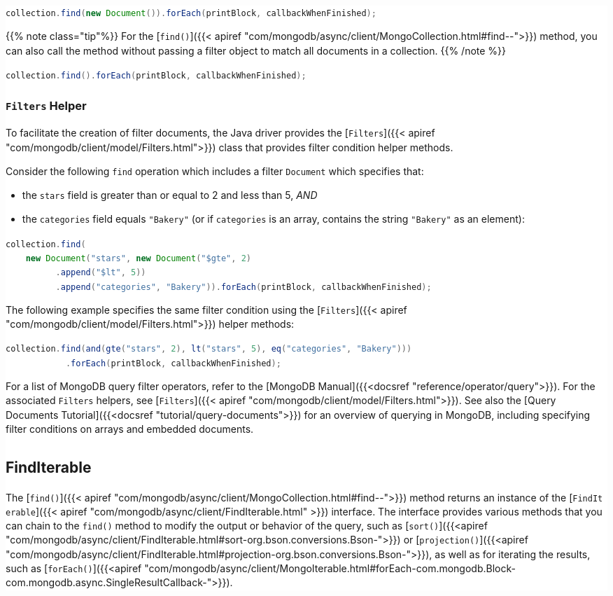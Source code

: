 ```java
collection.find(new Document()).forEach(printBlock, callbackWhenFinished);
```

{{% note class="tip"%}}
For the [`find()`]({{< apiref "com/mongodb/async/client/MongoCollection.html#find--">}}) method, you can also call the method without passing a filter object to match all documents in a collection.
{{% /note %}}

```java
collection.find().forEach(printBlock, callbackWhenFinished);
```

### `Filters` Helper

To facilitate the creation of filter documents, the Java driver provides the [`Filters`]({{< apiref "com/mongodb/client/model/Filters.html">}}) class that provides filter condition helper methods.

Consider the following `find` operation which includes a filter `Document` which specifies that:

- the `stars` field is greater than or equal to 2 and less than 5, *AND*

- the `categories` field equals `"Bakery"` (or if `categories` is an array, contains the string `"Bakery"` as an element):

```java
collection.find(
    new Document("stars", new Document("$gte", 2)
          .append("$lt", 5))
          .append("categories", "Bakery")).forEach(printBlock, callbackWhenFinished);
```

The following example specifies the same filter condition using the [`Filters`]({{< apiref "com/mongodb/client/model/Filters.html">}}) helper methods:

```java
collection.find(and(gte("stars", 2), lt("stars", 5), eq("categories", "Bakery")))
            .forEach(printBlock, callbackWhenFinished);
```

For a list of MongoDB query filter operators, refer to the [MongoDB Manual]({{<docsref "reference/operator/query">}}). For the associated `Filters` helpers, see [`Filters`]({{< apiref "com/mongodb/client/model/Filters.html">}}).
See also the  [Query Documents Tutorial]({{<docsref "tutorial/query-documents">}}) for an overview of querying in MongoDB, including specifying filter conditions on arrays and embedded documents.

## FindIterable

The [`find()`]({{< apiref "com/mongodb/async/client/MongoCollection.html#find--">}}) method returns an instance of the [`FindIterable`]({{< apiref "com/mongodb/async/client/FindIterable.html" >}}) interface. The interface provides various methods that you can chain to the `find()` method to modify the output or behavior of the query, such as [`sort()`]({{<apiref "com/mongodb/async/client/FindIterable.html#sort-org.bson.conversions.Bson-">}})  or [`projection()`]({{<apiref "com/mongodb/async/client/FindIterable.html#projection-org.bson.conversions.Bson-">}}), as well as for iterating the results, such as [`forEach()`]({{<apiref "com/mongodb/async/client/MongoIterable.html#forEach-com.mongodb.Block-com.mongodb.async.SingleResultCallback-">}}).
